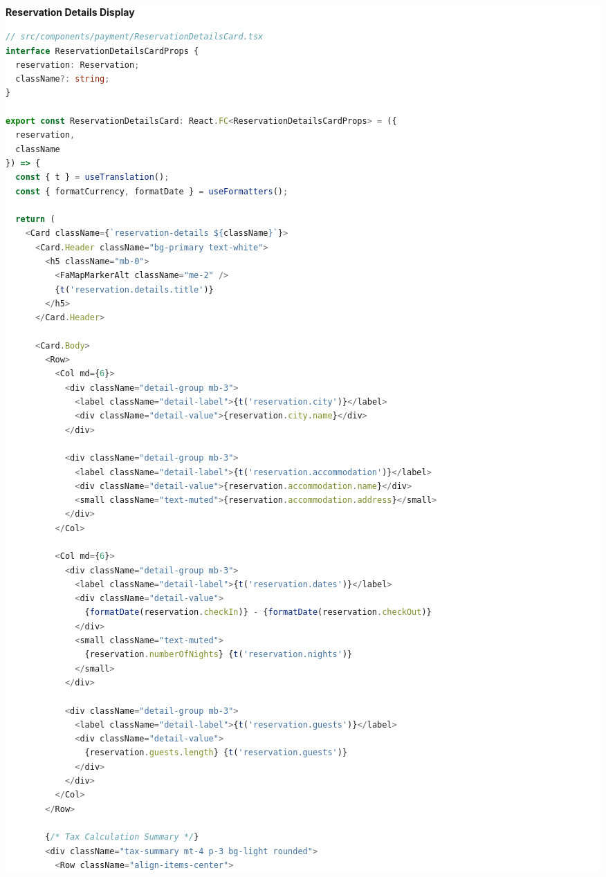 ```typescript
```

**Reservation Details Display**
```typescript
// src/components/payment/ReservationDetailsCard.tsx
interface ReservationDetailsCardProps {
  reservation: Reservation;
  className?: string;
}

export const ReservationDetailsCard: React.FC<ReservationDetailsCardProps> = ({
  reservation,
  className
}) => {
  const { t } = useTranslation();
  const { formatCurrency, formatDate } = useFormatters();

  return (
    <Card className={`reservation-details ${className}`}>
      <Card.Header className="bg-primary text-white">
        <h5 className="mb-0">
          <FaMapMarkerAlt className="me-2" />
          {t('reservation.details.title')}
        </h5>
      </Card.Header>

      <Card.Body>
        <Row>
          <Col md={6}>
            <div className="detail-group mb-3">
              <label className="detail-label">{t('reservation.city')}</label>
              <div className="detail-value">{reservation.city.name}</div>
            </div>

            <div className="detail-group mb-3">
              <label className="detail-label">{t('reservation.accommodation')}</label>
              <div className="detail-value">{reservation.accommodation.name}</div>
              <small className="text-muted">{reservation.accommodation.address}</small>
            </div>
          </Col>

          <Col md={6}>
            <div className="detail-group mb-3">
              <label className="detail-label">{t('reservation.dates')}</label>
              <div className="detail-value">
                {formatDate(reservation.checkIn)} - {formatDate(reservation.checkOut)}
              </div>
              <small className="text-muted">
                {reservation.numberOfNights} {t('reservation.nights')}
              </small>
            </div>

            <div className="detail-group mb-3">
              <label className="detail-label">{t('reservation.guests')}</label>
              <div className="detail-value">
                {reservation.guests.length} {t('reservation.guests')}
              </div>
            </div>
          </Col>
        </Row>

        {/* Tax Calculation Summary */}
        <div className="tax-summary mt-4 p-3 bg-light rounded">
          <Row className="align-items-center">
```
